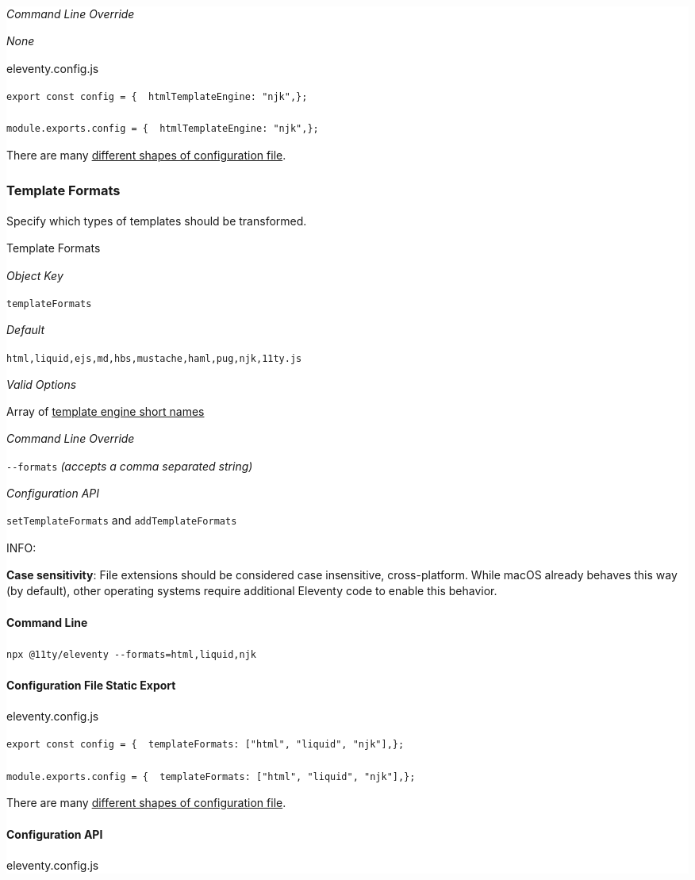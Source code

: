 _Command Line Override_

_None_

eleventy.config.js

    export const config = {  htmlTemplateEngine: "njk",};

    module.exports.config = {  htmlTemplateEngine: "njk",};

There are many [different shapes of configuration file](https://www.11ty.dev/docs/config-shapes/).

### Template Formats

Specify which types of templates should be transformed.

Template Formats

_Object Key_

`templateFormats`

_Default_

`html,liquid,ejs,md,hbs,mustache,haml,pug,njk,11ty.js`

_Valid Options_

Array of [template engine short names](https://www.11ty.dev/docs/languages/)

_Command Line Override_

`--formats` _(accepts a comma separated string)_

_Configuration API_

`setTemplateFormats` and `addTemplateFormats`

INFO:

**Case sensitivity**: File extensions should be considered case insensitive, cross-platform. While macOS already behaves this way (by default), other operating systems require additional Eleventy code to enable this behavior.

#### Command Line

    npx @11ty/eleventy --formats=html,liquid,njk
    

#### Configuration File Static Export

eleventy.config.js

    export const config = {  templateFormats: ["html", "liquid", "njk"],};

    module.exports.config = {  templateFormats: ["html", "liquid", "njk"],};

There are many [different shapes of configuration file](https://www.11ty.dev/docs/config-shapes/).

#### Configuration API

eleventy.config.js
